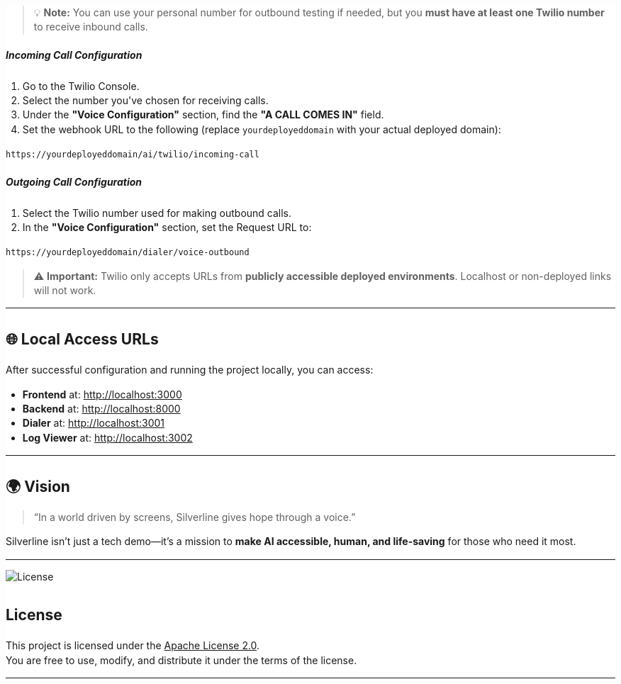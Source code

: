 > 💡 **Note:** You can use your personal number for outbound testing if needed, but you **must have at least one Twilio number** to receive inbound calls.

##### Incoming Call Configuration

1. Go to the Twilio Console.
2. Select the number you've chosen for receiving calls.
3. Under the **"Voice Configuration"** section, find the **"A CALL COMES IN"** field.
4. Set the webhook URL to the following (replace `yourdeployeddomain` with your actual deployed domain):

```
https://yourdeployeddomain/ai/twilio/incoming-call
```

##### Outgoing Call Configuration

1. Select the Twilio number used for making outbound calls.
2. In the **"Voice Configuration"** section, set the Request URL to:

```
https://yourdeployeddomain/dialer/voice-outbound
```

> ⚠️ **Important:** Twilio only accepts URLs from **publicly accessible deployed environments**. Localhost or non-deployed links will not work.

---

## 🌐 Local Access URLs

After successful configuration and running the project locally, you can access:

- **Frontend** at: [http://localhost:3000](http://localhost:3000)
- **Backend** at: [http://localhost:8000](http://localhost:8000)
- **Dialer** at: [http://localhost:3001](http://localhost:3001)
- **Log Viewer** at: [http://localhost:3002](http://localhost:3002)

---

## 🌍 Vision

> “In a world driven by screens, Silverline gives hope through a voice.”

Silverline isn’t just a tech demo—it’s a mission to **make AI accessible, human, and life-saving** for those who need it most.

---

![License](https://img.shields.io/badge/License-Apache_2.0-blue.svg)
## License

This project is licensed under the [Apache License 2.0](LICENSE).  
You are free to use, modify, and distribute it under the terms of the license.

---